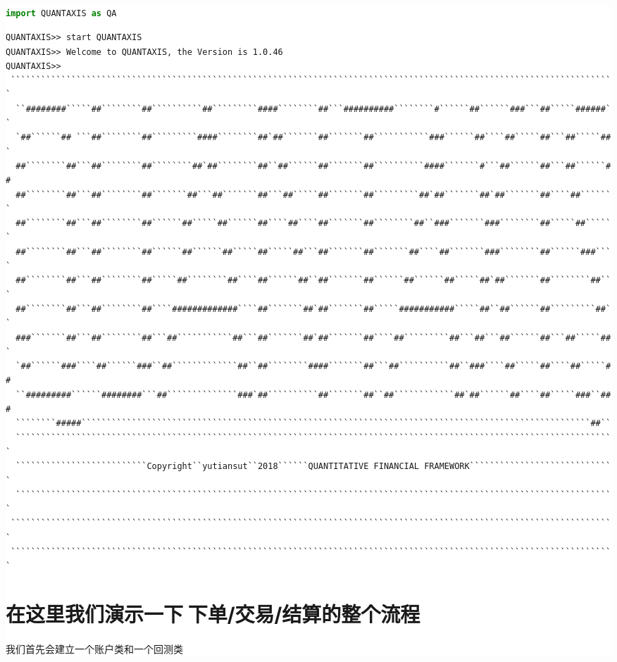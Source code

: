 

```python
import QUANTAXIS as QA
```

    QUANTAXIS>> start QUANTAXIS
    QUANTAXIS>> Welcome to QUANTAXIS, the Version is 1.0.46
    QUANTAXIS>>  
     ```````````````````````````````````````````````````````````````````````````````````````````````````````````````````````` 
      ``########`````##````````##``````````##`````````####````````##```##########````````#``````##``````###```##`````######`` 
      `##``````## ```##````````##`````````####````````##`##```````##```````##```````````###``````##````##`````##```##`````##` 
      ##````````##```##````````##````````##`##````````##``##``````##```````##``````````####```````#```##``````##```##``````## 
      ##````````##```##````````##```````##```##```````##```##`````##```````##`````````##`##```````##`##```````##````##``````` 
      ##````````##```##````````##``````##`````##``````##````##````##```````##````````##``###```````###````````##`````##`````` 
      ##````````##```##````````##``````##``````##`````##`````##```##```````##```````##````##```````###````````##``````###```` 
      ##````````##```##````````##`````##````````##````##``````##``##```````##``````##``````##`````##`##```````##````````##``` 
      ##````````##```##````````##````#############````##```````##`##```````##`````###########`````##``##``````##`````````##`` 
      ###```````##```##````````##```##```````````##```##```````##`##```````##````##`````````##```##```##``````##```##`````##` 
      `##``````###````##``````###``##`````````````##``##````````####```````##```##``````````##``###````##`````##````##`````## 
      ``#########``````########```##``````````````###`##``````````##```````##``##````````````##`##``````##````##`````###``### 
      ````````#####`````````````````````````````````````````````````````````````````````````````````````````````````````##`` 
      ``````````````````````````````````````````````````````````````````````````````````````````````````````````````````````` 
      ``````````````````````````Copyright``yutiansut``2018``````QUANTITATIVE FINANCIAL FRAMEWORK````````````````````````````` 
      ``````````````````````````````````````````````````````````````````````````````````````````````````````````````````````` 
     ```````````````````````````````````````````````````````````````````````````````````````````````````````````````````````` 
     ```````````````````````````````````````````````````````````````````````````````````````````````````````````````````````` 
     
    

# 在这里我们演示一下 下单/交易/结算的整个流程

我们首先会建立一个账户类和一个回测类



